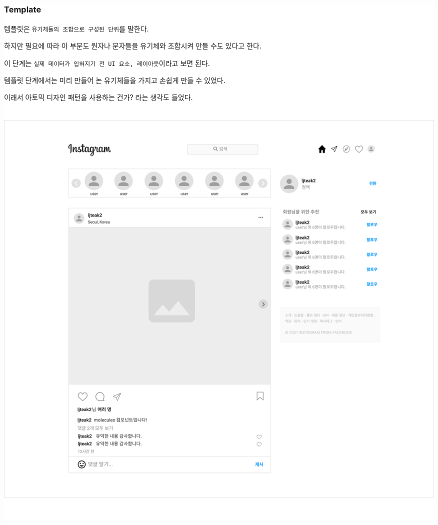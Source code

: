 ### **Template**

템플릿은 `유기체들의 조합으로 구성된 단위`를 말한다.

하지만 필요에 따라 이 부분도 원자나 분자들을 유기체와 조합시켜 만들 수도 있다고 한다.

이 단계는 `실제 데이터가 입혀지기 전 UI 요소, 레이아웃`이라고 보면 된다.

템플릿 단계에서는 미리 만들어 논 유기체들을 가지고 손쉽게 만들 수 있었다.

이래서 아토믹 디자인 패턴을 사용하는 건가? 라는 생각도 들었다.

<br />
<div align="center">
    <img src="./../assets/img/posts/2021/05-06/templates.png" alt="템플릿" />
</div>
<br />
<br />
